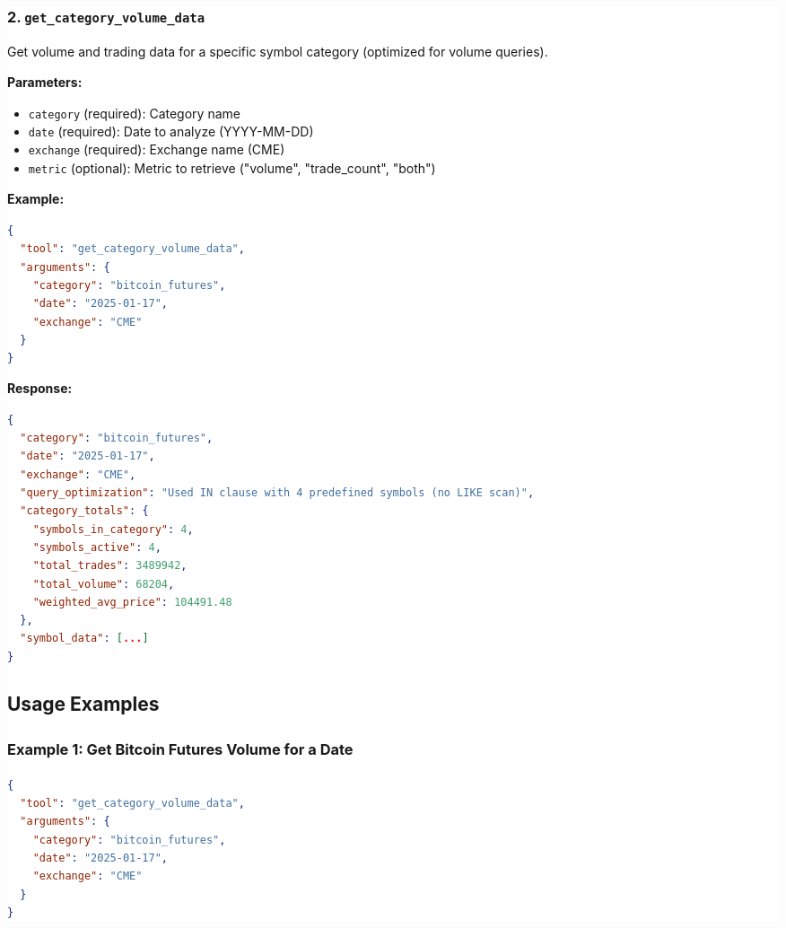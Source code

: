 ### 2. `get_category_volume_data`

Get volume and trading data for a specific symbol category (optimized for volume queries).

**Parameters:**
- `category` (required): Category name
- `date` (required): Date to analyze (YYYY-MM-DD)
- `exchange` (required): Exchange name (CME)
- `metric` (optional): Metric to retrieve ("volume", "trade_count", "both")

**Example:**
```json
{
  "tool": "get_category_volume_data",
  "arguments": {
    "category": "bitcoin_futures",
    "date": "2025-01-17",
    "exchange": "CME"
  }
}
```

**Response:**
```json
{
  "category": "bitcoin_futures",
  "date": "2025-01-17",
  "exchange": "CME",
  "query_optimization": "Used IN clause with 4 predefined symbols (no LIKE scan)",
  "category_totals": {
    "symbols_in_category": 4,
    "symbols_active": 4,
    "total_trades": 3489942,
    "total_volume": 68204,
    "weighted_avg_price": 104491.48
  },
  "symbol_data": [...]
}
```

## Usage Examples

### Example 1: Get Bitcoin Futures Volume for a Date
```json
{
  "tool": "get_category_volume_data",
  "arguments": {
    "category": "bitcoin_futures",
    "date": "2025-01-17",
    "exchange": "CME"
  }
}
```
